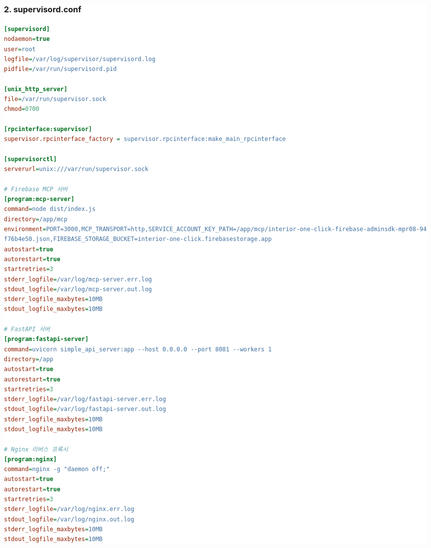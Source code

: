 ### 2. supervisord.conf
```ini
[supervisord]
nodaemon=true
user=root
logfile=/var/log/supervisor/supervisord.log
pidfile=/var/run/supervisord.pid

[unix_http_server]
file=/var/run/supervisor.sock
chmod=0700

[rpcinterface:supervisor]
supervisor.rpcinterface_factory = supervisor.rpcinterface:make_main_rpcinterface

[supervisorctl]
serverurl=unix:///var/run/supervisor.sock

# Firebase MCP 서버
[program:mcp-server]
command=node dist/index.js
directory=/app/mcp
environment=PORT=3000,MCP_TRANSPORT=http,SERVICE_ACCOUNT_KEY_PATH=/app/mcp/interior-one-click-firebase-adminsdk-mpr08-94f76b4e50.json,FIREBASE_STORAGE_BUCKET=interior-one-click.firebasestorage.app
autostart=true
autorestart=true
startretries=3
stderr_logfile=/var/log/mcp-server.err.log
stdout_logfile=/var/log/mcp-server.out.log
stderr_logfile_maxbytes=10MB
stdout_logfile_maxbytes=10MB

# FastAPI 서버
[program:fastapi-server]
command=uvicorn simple_api_server:app --host 0.0.0.0 --port 8081 --workers 1
directory=/app
autostart=true
autorestart=true
startretries=3
stderr_logfile=/var/log/fastapi-server.err.log
stdout_logfile=/var/log/fastapi-server.out.log
stderr_logfile_maxbytes=10MB
stdout_logfile_maxbytes=10MB

# Nginx 리버스 프록시
[program:nginx]
command=nginx -g "daemon off;"
autostart=true
autorestart=true
startretries=3
stderr_logfile=/var/log/nginx.err.log
stdout_logfile=/var/log/nginx.out.log
stderr_logfile_maxbytes=10MB
stdout_logfile_maxbytes=10MB
```
